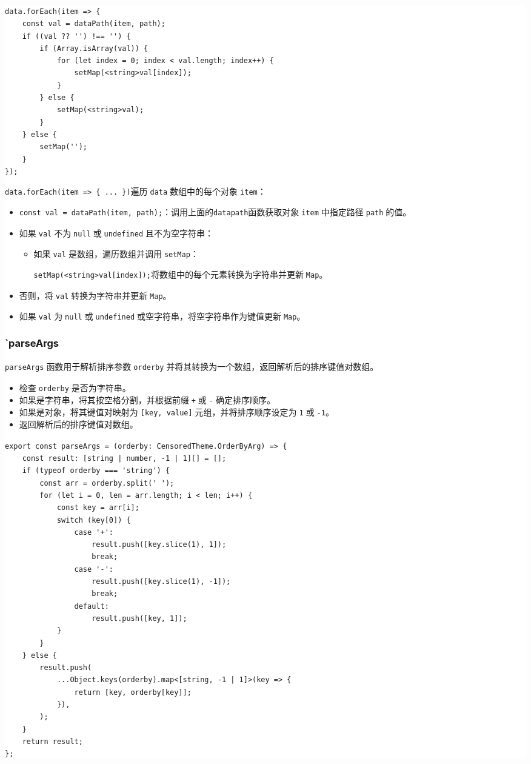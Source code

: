 ```
data.forEach(item => {
	const val = dataPath(item, path);
	if ((val ?? '') !== '') {
		if (Array.isArray(val)) {
			for (let index = 0; index < val.length; index++) {
				setMap(<string>val[index]);
			}
		} else {
			setMap(<string>val);
		}
	} else {
		setMap('');
	}
});
```

`data.forEach(item => { ... })`遍历 `data` 数组中的每个对象 `item`：

- `const val = dataPath(item, path);`：调用上面的`datapath`函数获取对象 `item` 中指定路径 `path` 的值。

- 如果 `val` 不为 `null` 或 `undefined` 且不为空字符串：

  - 如果 `val` 是数组，遍历数组并调用 `setMap`：

    `setMap(<string>val[index]);`将数组中的每个元素转换为字符串并更新 `Map`。

- 否则，将 `val` 转换为字符串并更新 `Map`。

- 如果 `val` 为 `null` 或 `undefined` 或空字符串，将空字符串作为键值更新 `Map`。

### `parseArgs 

`parseArgs` 函数用于解析排序参数 `orderby` 并将其转换为一个数组，返回解析后的排序键值对数组。

- 检查 `orderby` 是否为字符串。
- 如果是字符串，将其按空格分割，并根据前缀 `+` 或 `-` 确定排序顺序。
- 如果是对象，将其键值对映射为 `[key, value]` 元组，并将排序顺序设定为 `1` 或 `-1`。
- 返回解析后的排序键值对数组。

```
export const parseArgs = (orderby: CensoredTheme.OrderByArg) => {
	const result: [string | number, -1 | 1][] = [];
	if (typeof orderby === 'string') {
		const arr = orderby.split(' ');
		for (let i = 0, len = arr.length; i < len; i++) {
			const key = arr[i];
			switch (key[0]) {
				case '+':
					result.push([key.slice(1), 1]);
					break;
				case '-':
					result.push([key.slice(1), -1]);
					break;
				default:
					result.push([key, 1]);
			}
		}
	} else {
		result.push(
			...Object.keys(orderby).map<[string, -1 | 1]>(key => {
				return [key, orderby[key]];
			}),
		);
	}
	return result;
};
```
